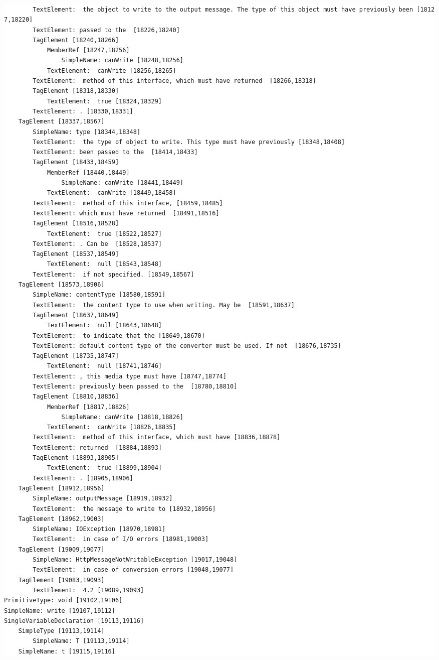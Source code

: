             TextElement:  the object to write to the output message. The type of this object must have previously been [18127,18220]
            TextElement: passed to the  [18226,18240]
            TagElement [18240,18266]
                MemberRef [18247,18256]
                    SimpleName: canWrite [18248,18256]
                TextElement:  canWrite [18256,18265]
            TextElement:  method of this interface, which must have returned  [18266,18318]
            TagElement [18318,18330]
                TextElement:  true [18324,18329]
            TextElement: . [18330,18331]
        TagElement [18337,18567]
            SimpleName: type [18344,18348]
            TextElement:  the type of object to write. This type must have previously [18348,18408]
            TextElement: been passed to the  [18414,18433]
            TagElement [18433,18459]
                MemberRef [18440,18449]
                    SimpleName: canWrite [18441,18449]
                TextElement:  canWrite [18449,18458]
            TextElement:  method of this interface, [18459,18485]
            TextElement: which must have returned  [18491,18516]
            TagElement [18516,18528]
                TextElement:  true [18522,18527]
            TextElement: . Can be  [18528,18537]
            TagElement [18537,18549]
                TextElement:  null [18543,18548]
            TextElement:  if not specified. [18549,18567]
        TagElement [18573,18906]
            SimpleName: contentType [18580,18591]
            TextElement:  the content type to use when writing. May be  [18591,18637]
            TagElement [18637,18649]
                TextElement:  null [18643,18648]
            TextElement:  to indicate that the [18649,18670]
            TextElement: default content type of the converter must be used. If not  [18676,18735]
            TagElement [18735,18747]
                TextElement:  null [18741,18746]
            TextElement: , this media type must have [18747,18774]
            TextElement: previously been passed to the  [18780,18810]
            TagElement [18810,18836]
                MemberRef [18817,18826]
                    SimpleName: canWrite [18818,18826]
                TextElement:  canWrite [18826,18835]
            TextElement:  method of this interface, which must have [18836,18878]
            TextElement: returned  [18884,18893]
            TagElement [18893,18905]
                TextElement:  true [18899,18904]
            TextElement: . [18905,18906]
        TagElement [18912,18956]
            SimpleName: outputMessage [18919,18932]
            TextElement:  the message to write to [18932,18956]
        TagElement [18962,19003]
            SimpleName: IOException [18970,18981]
            TextElement:  in case of I/O errors [18981,19003]
        TagElement [19009,19077]
            SimpleName: HttpMessageNotWritableException [19017,19048]
            TextElement:  in case of conversion errors [19048,19077]
        TagElement [19083,19093]
            TextElement:  4.2 [19089,19093]
    PrimitiveType: void [19102,19106]
    SimpleName: write [19107,19112]
    SingleVariableDeclaration [19113,19116]
        SimpleType [19113,19114]
            SimpleName: T [19113,19114]
        SimpleName: t [19115,19116]